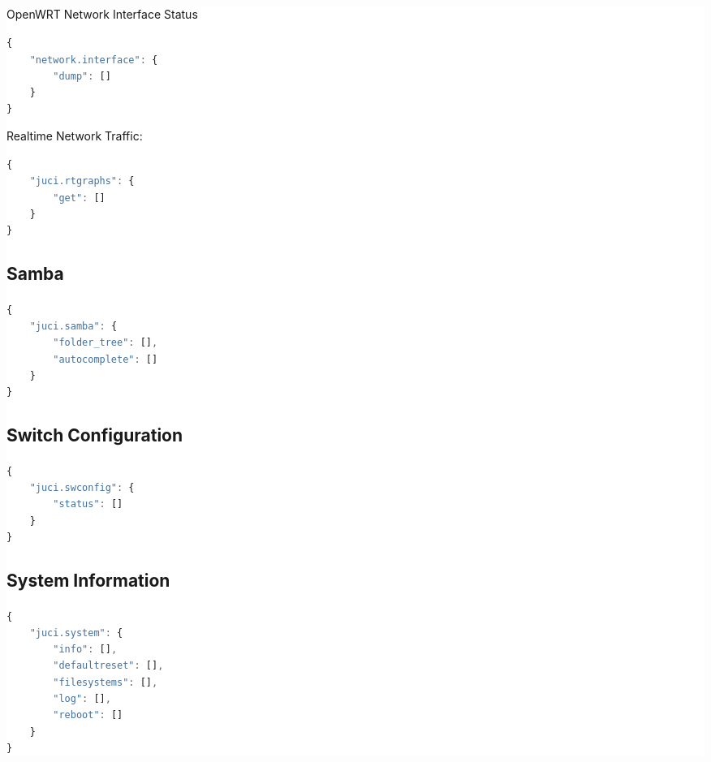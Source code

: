 OpenWRT Network Interface Status

```javascript
{
	"network.interface": {
		"dump": []
	}
}
```

Realtime Network Traffic: 

```javascript
{
	"juci.rtgraphs": {
		"get": []
	}
}
```

Samba
-----

```javascript
{
	"juci.samba": {
		"folder_tree": [],
		"autocomplete": []
	}
}
```

Switch Configuration
--------------------

```javascript
{
	"juci.swconfig": {
		"status": []
	}
}
```

System Information
------------------

```javascript
{
	"juci.system": {
		"info": [],
		"defaultreset": [],
		"filesystems": [],
		"log": [],
		"reboot": []
	}
}
```
